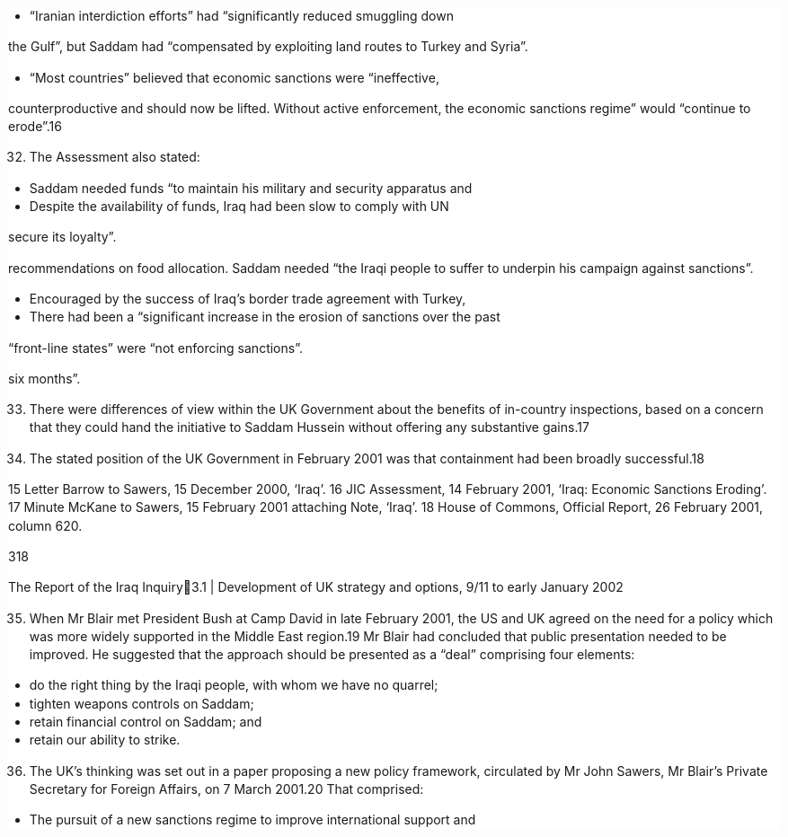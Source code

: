 *  “Iranian interdiction efforts” had “significantly reduced smuggling down 

the Gulf”, but Saddam had “compensated by exploiting land routes to 
Turkey and Syria”. 

*  “Most countries” believed that economic sanctions were “ineffective, 

counterproductive and should now be lifted. Without active enforcement, the 
economic sanctions regime” would “continue to erode”.16 

32.  The Assessment also stated:

*  Saddam needed funds “to maintain his military and security apparatus and 
*  Despite the availability of funds, Iraq had been slow to comply with UN 

secure its loyalty”.

recommendations on food allocation. Saddam needed “the Iraqi people to 
suffer to underpin his campaign against sanctions”.

*  Encouraged by the success of Iraq’s border trade agreement with Turkey, 
*  There had been a “significant increase in the erosion of sanctions over the past 

“front-line states” were “not enforcing sanctions”.

six months”.

33.  There were differences of view within the UK Government about the benefits 
of in-country inspections, based on a concern that they could hand the initiative to 
Saddam Hussein without offering any substantive gains.17 

34.  The stated position of the UK Government in February 2001 was that containment 
had been broadly successful.18 

15 Letter Barrow to Sawers, 15 December 2000, ‘Iraq’. 
16 JIC Assessment, 14 February 2001, ‘Iraq: Economic Sanctions Eroding’. 
17 Minute McKane to Sawers, 15 February 2001 attaching Note, ‘Iraq’. 
18 House of Commons, Official Report, 26 February 2001, column 620.

318

The Report of the Iraq Inquiry3.1  |  Development of UK strategy and options, 9/11 to early January 2002

35.  When Mr Blair met President Bush at Camp David in late February 2001, the 
US and UK agreed on the need for a policy which was more widely supported in the 
Middle East region.19 Mr Blair had concluded that public presentation needed to be 
improved. He suggested that the approach should be presented as a “deal” comprising 
four elements:

*  do the right thing by the Iraqi people, with whom we have no quarrel;
*  tighten weapons controls on Saddam;
*  retain financial control on Saddam; and
*  retain our ability to strike. 

36.  The UK’s thinking was set out in a paper proposing a new policy framework, 
circulated by Mr John Sawers, Mr Blair’s Private Secretary for Foreign Affairs, on 
7 March 2001.20 That comprised:

*  The pursuit of a new sanctions regime to improve international support and 
